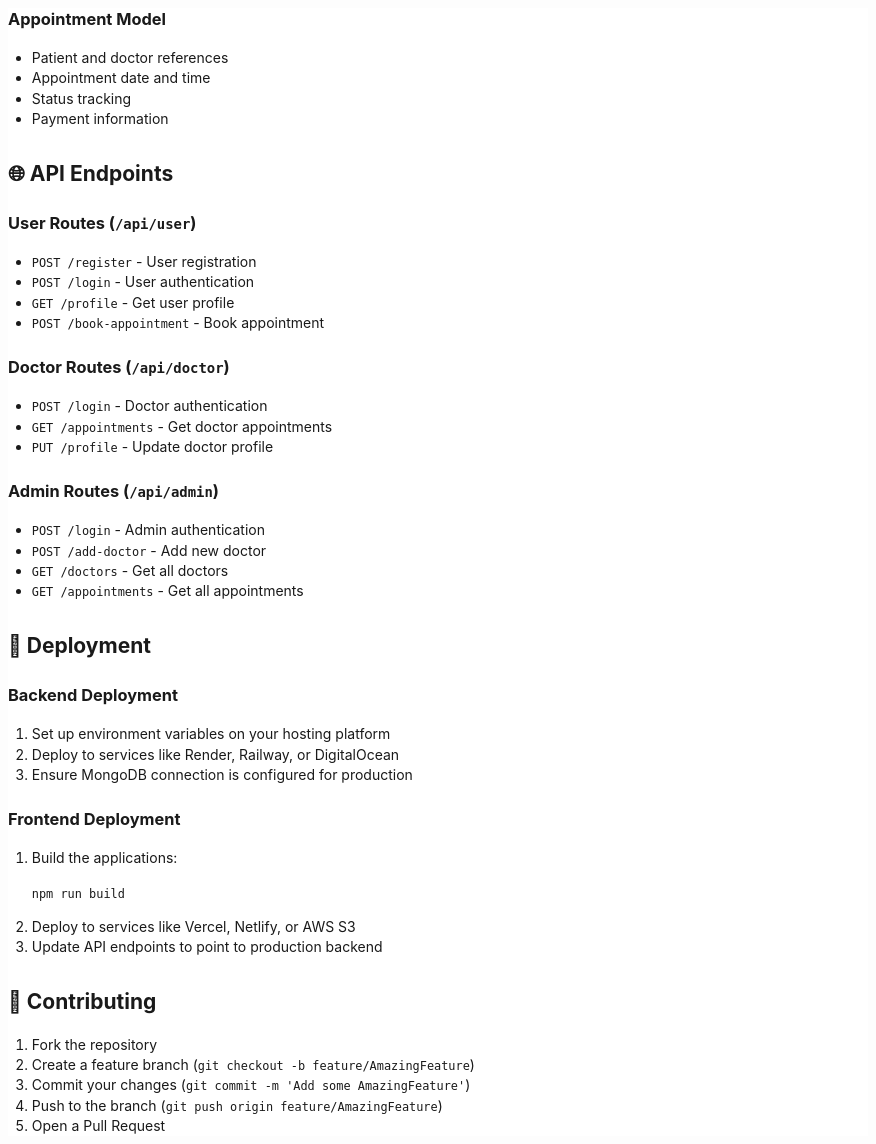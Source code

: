 ### Appointment Model
- Patient and doctor references
- Appointment date and time
- Status tracking
- Payment information

## 🌐 API Endpoints

### User Routes (`/api/user`)
- `POST /register` - User registration
- `POST /login` - User authentication
- `GET /profile` - Get user profile
- `POST /book-appointment` - Book appointment

### Doctor Routes (`/api/doctor`)
- `POST /login` - Doctor authentication
- `GET /appointments` - Get doctor appointments
- `PUT /profile` - Update doctor profile

### Admin Routes (`/api/admin`)
- `POST /login` - Admin authentication
- `POST /add-doctor` - Add new doctor
- `GET /doctors` - Get all doctors
- `GET /appointments` - Get all appointments

## 🚀 Deployment

### Backend Deployment
1. Set up environment variables on your hosting platform
2. Deploy to services like Render, Railway, or DigitalOcean
3. Ensure MongoDB connection is configured for production

### Frontend Deployment
1. Build the applications:
   ```bash
   npm run build
   ```
2. Deploy to services like Vercel, Netlify, or AWS S3
3. Update API endpoints to point to production backend

## 🤝 Contributing

1. Fork the repository
2. Create a feature branch (`git checkout -b feature/AmazingFeature`)
3. Commit your changes (`git commit -m 'Add some AmazingFeature'`)
4. Push to the branch (`git push origin feature/AmazingFeature`)
5. Open a Pull Request
